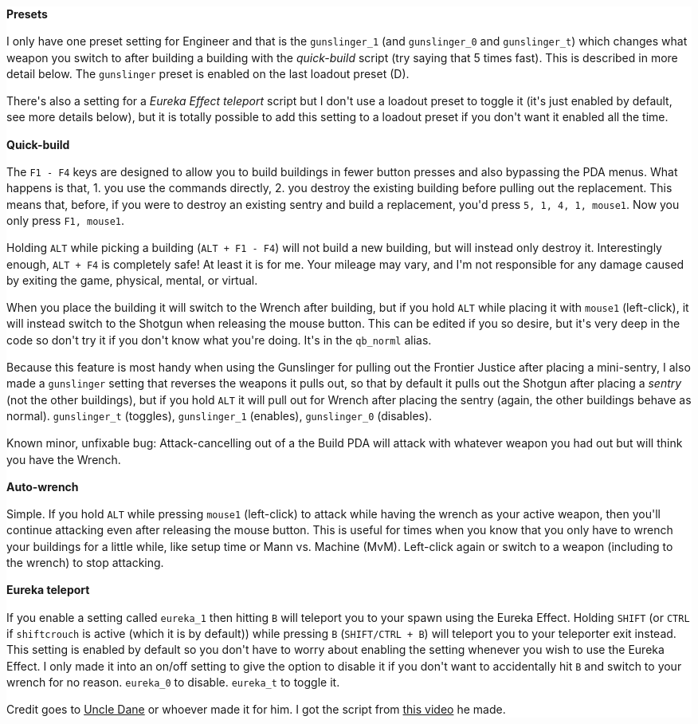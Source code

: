 **Presets**

I only have one preset setting for Engineer and that is the `gunslinger_1` (and `gunslinger_0` and `gunslinger_t`) which changes what weapon you switch to after building a building with the *quick-build* script (try saying that 5 times fast). This is described in more detail below. The `gunslinger` preset is enabled on the last loadout preset (D).

There's also a setting for a *Eureka Effect teleport* script but I don't use a loadout preset to toggle it (it's just enabled by default, see more details below), but it is totally possible to add this setting to a loadout preset if you don't want it enabled all the time.

**Quick-build**

The `F1 - F4` keys are designed to allow you to build buildings in fewer button presses and also bypassing the PDA menus. What happens is that, 1. you use the commands directly, 2. you destroy the existing building before pulling out the replacement. This means that, before, if you were to destroy an existing sentry and build a replacement, you'd press `5, 1, 4, 1, mouse1`. Now you only press `F1, mouse1`.

Holding `ALT` while picking a building (`ALT + F1 - F4`) will not build a new building, but will instead only destroy it. Interestingly enough, `ALT + F4` is completely safe! At least it is for me. Your mileage may vary, and I'm not responsible for any damage caused by exiting the game, physical, mental, or virtual.

When you place the building it will switch to the Wrench after building, but if you hold `ALT` while placing it with `mouse1` (left-click), it will instead switch to the Shotgun when releasing the mouse button. This can be edited if you so desire, but it's very deep in the code so don't try it if you don't know what you're doing. It's in the `qb_norml` alias.

Because this feature is most handy when using the Gunslinger for pulling out the Frontier Justice after placing a mini-sentry, I also made a `gunslinger` setting that reverses the weapons it pulls out, so that by default it pulls out the Shotgun after placing a *sentry* (not the other buildings), but if you hold `ALT` it will pull out for Wrench after placing the sentry (again, the other buildings behave as normal). `gunslinger_t` (toggles), `gunslinger_1` (enables), `gunslinger_0` (disables).

Known minor, unfixable bug: Attack-cancelling out of a the Build PDA will attack with whatever weapon you had out but will think you have the Wrench.

**Auto-wrench**

Simple. If you hold `ALT` while pressing `mouse1` (left-click) to attack while having the wrench as your active weapon, then you'll continue attacking even after releasing the mouse button. This is useful for times when you know that you only have to wrench your buildings for a little while, like setup time or Mann vs. Machine (MvM). Left-click again or switch to a weapon (including to the wrench) to stop attacking.

**Eureka teleport**

If you enable a setting called `eureka_1` then hitting `B` will teleport you to your spawn using the Eureka Effect. Holding `SHIFT` (or `CTRL` if `shiftcrouch` is active (which it is by default)) while pressing `B` (`SHIFT/CTRL + B`) will teleport you to your teleporter exit instead. This setting is enabled by default so you don't have to worry about enabling the setting whenever you wish to use the Eureka Effect. I only made it into an on/off setting to give the option to disable it if you don't want to accidentally hit `B` and switch to your wrench for no reason. `eureka_0` to disable. `eureka_t` to toggle it.

Credit goes to [Uncle Dane](https://www.youtube.com/user/danethebrain "Uncle Dane on YouTube") or whoever made it for him. I got the script from [this video](https://youtu.be/4ABLluYwt9Q "The Jag Effect Rollout") he made.
